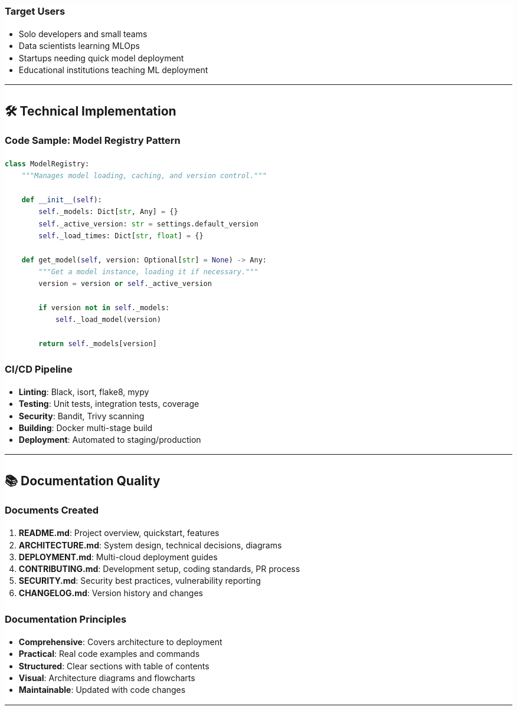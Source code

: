 ### Target Users
- Solo developers and small teams
- Data scientists learning MLOps
- Startups needing quick model deployment
- Educational institutions teaching ML deployment

---

## 🛠️ Technical Implementation

### Code Sample: Model Registry Pattern
```python
class ModelRegistry:
    """Manages model loading, caching, and version control."""
    
    def __init__(self):
        self._models: Dict[str, Any] = {}
        self._active_version: str = settings.default_version
        self._load_times: Dict[str, float] = {}
    
    def get_model(self, version: Optional[str] = None) -> Any:
        """Get a model instance, loading it if necessary."""
        version = version or self._active_version
        
        if version not in self._models:
            self._load_model(version)
        
        return self._models[version]
```

### CI/CD Pipeline
- **Linting**: Black, isort, flake8, mypy
- **Testing**: Unit tests, integration tests, coverage
- **Security**: Bandit, Trivy scanning
- **Building**: Docker multi-stage build
- **Deployment**: Automated to staging/production

---

## 📚 Documentation Quality

### Documents Created
1. **README.md**: Project overview, quickstart, features
2. **ARCHITECTURE.md**: System design, technical decisions, diagrams
3. **DEPLOYMENT.md**: Multi-cloud deployment guides
4. **CONTRIBUTING.md**: Development setup, coding standards, PR process
5. **SECURITY.md**: Security best practices, vulnerability reporting
6. **CHANGELOG.md**: Version history and changes

### Documentation Principles
- **Comprehensive**: Covers architecture to deployment
- **Practical**: Real code examples and commands
- **Structured**: Clear sections with table of contents
- **Visual**: Architecture diagrams and flowcharts
- **Maintainable**: Updated with code changes

---